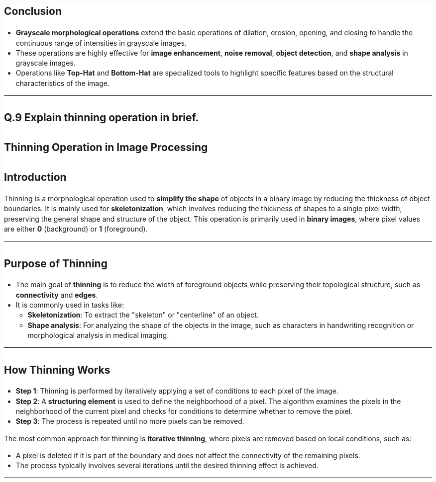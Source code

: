 
## Conclusion

- **Grayscale morphological operations** extend the basic operations of dilation, erosion, opening, and closing to handle the continuous range of intensities in grayscale images.
- These operations are highly effective for **image enhancement**, **noise removal**, **object detection**, and **shape analysis** in grayscale images.
- Operations like **Top-Hat** and **Bottom-Hat** are specialized tools to highlight specific features based on the structural characteristics of the image.

---

## Q.9 Explain thinning operation in brief.

## Thinning Operation in Image Processing

## Introduction

Thinning is a morphological operation used to **simplify the shape** of objects in a binary image by reducing the thickness of object boundaries. It is mainly used for **skeletonization**, which involves reducing the thickness of shapes to a single pixel width, preserving the general shape and structure of the object. This operation is primarily used in **binary images**, where pixel values are either **0** (background) or **1** (foreground).

---

## Purpose of Thinning

- The main goal of **thinning** is to reduce the width of foreground objects while preserving their topological structure, such as **connectivity** and **edges**.
- It is commonly used in tasks like:
  - **Skeletonization**: To extract the "skeleton" or "centerline" of an object.
  - **Shape analysis**: For analyzing the shape of the objects in the image, such as characters in handwriting recognition or morphological analysis in medical imaging.

---

## How Thinning Works

- **Step 1**: Thinning is performed by iteratively applying a set of conditions to each pixel of the image.
- **Step 2**: A **structuring element** is used to define the neighborhood of a pixel. The algorithm examines the pixels in the neighborhood of the current pixel and checks for conditions to determine whether to remove the pixel.
- **Step 3**: The process is repeated until no more pixels can be removed.

The most common approach for thinning is **iterative thinning**, where pixels are removed based on local conditions, such as:

- A pixel is deleted if it is part of the boundary and does not affect the connectivity of the remaining pixels.
- The process typically involves several iterations until the desired thinning effect is achieved.

---